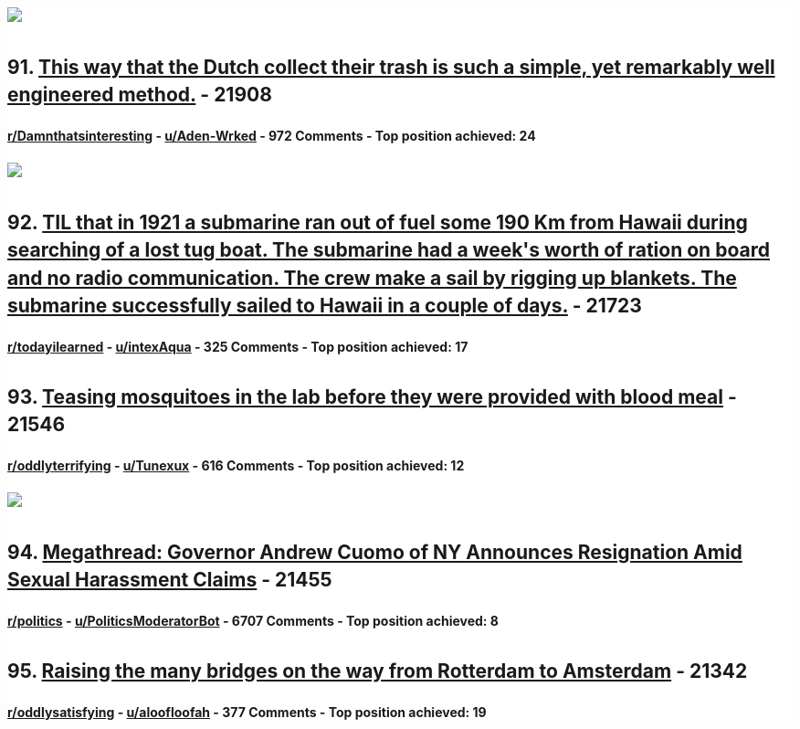 <a href="https://v.redd.it/029qjzxqdfg71"><img src="https://b.thumbs.redditmedia.com/scwF94UTcPlDL-njhKqjx14Absju6pjR0RBVVqA8swc.jpg"></img></a>

## 91. [This way that the Dutch collect their trash is such a simple, yet remarkably well engineered method.](http://reddit.com/r/Damnthatsinteresting/comments/p1ohdi/this_way_that_the_dutch_collect_their_trash_is/) - 21908
#### [r/Damnthatsinteresting](http://reddit.com/r/Damnthatsinteresting) - [u/Aden-Wrked](http://reddit.com/u/Aden-Wrked) - 972 Comments - Top position achieved: 24

<a href="https://v.redd.it/2aatjssd1jg71"><img src="https://b.thumbs.redditmedia.com/qGGC9BCNUAi7wynbRaFEOpBDHRXWcN_bEavZ453BndQ.jpg"></img></a>

## 92. [TIL that in 1921 a submarine ran out of fuel some 190 Km from Hawaii during searching of a lost tug boat. The submarine had a week's worth of ration on board and no radio communication. The crew make a sail by rigging up blankets. The submarine successfully sailed to Hawaii in a couple of days.](http://reddit.com/r/todayilearned/comments/p1l8tl/til_that_in_1921_a_submarine_ran_out_of_fuel_some/) - 21723
#### [r/todayilearned](http://reddit.com/r/todayilearned) - [u/intexAqua](http://reddit.com/u/intexAqua) - 325 Comments - Top position achieved: 17

## 93. [Teasing mosquitoes in the lab before they were provided with blood meal](http://reddit.com/r/oddlyterrifying/comments/p200n4/teasing_mosquitoes_in_the_lab_before_they_were/) - 21546
#### [r/oddlyterrifying](http://reddit.com/r/oddlyterrifying) - [u/Tunexux](http://reddit.com/u/Tunexux) - 616 Comments - Top position achieved: 12

<a href="https://v.redd.it/w56zl4f2ylg71"><img src="https://a.thumbs.redditmedia.com/MF44Us-s1P-GkaWvFun-irUwzGZsOHpp7bL33KGvg38.jpg"></img></a>

## 94. [Megathread: Governor Andrew Cuomo of NY Announces Resignation Amid Sexual Harassment Claims](http://reddit.com/r/politics/comments/p1sqkz/megathread_governor_andrew_cuomo_of_ny_announces/) - 21455
#### [r/politics](http://reddit.com/r/politics) - [u/PoliticsModeratorBot](http://reddit.com/u/PoliticsModeratorBot) - 6707 Comments - Top position achieved: 8

## 95. [Raising the many bridges on the way from Rotterdam to Amsterdam](http://reddit.com/r/oddlysatisfying/comments/p1w28y/raising_the_many_bridges_on_the_way_from/) - 21342
#### [r/oddlysatisfying](http://reddit.com/r/oddlysatisfying) - [u/aloofloofah](http://reddit.com/u/aloofloofah) - 377 Comments - Top position achieved: 19
